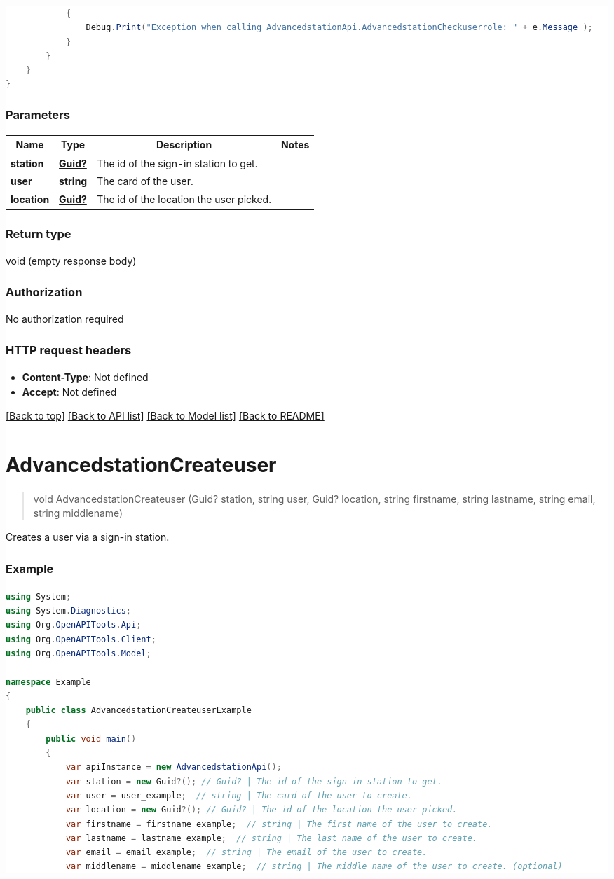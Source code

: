```csharp
            {
                Debug.Print("Exception when calling AdvancedstationApi.AdvancedstationCheckuserrole: " + e.Message );
            }
        }
    }
}
```

### Parameters

Name | Type | Description  | Notes
------------- | ------------- | ------------- | -------------
 **station** | [**Guid?**](.md)| The id of the sign-in station to get. | 
 **user** | **string**| The card of the user. | 
 **location** | [**Guid?**](.md)| The id of the location the user picked. | 

### Return type

void (empty response body)

### Authorization

No authorization required

### HTTP request headers

 - **Content-Type**: Not defined
 - **Accept**: Not defined

[[Back to top]](#) [[Back to API list]](../README.md#documentation-for-api-endpoints) [[Back to Model list]](../README.md#documentation-for-models) [[Back to README]](../README.md)

<a name="advancedstationcreateuser"></a>
# **AdvancedstationCreateuser**
> void AdvancedstationCreateuser (Guid? station, string user, Guid? location, string firstname, string lastname, string email, string middlename)

Creates a user via a sign-in station.

### Example
```csharp
using System;
using System.Diagnostics;
using Org.OpenAPITools.Api;
using Org.OpenAPITools.Client;
using Org.OpenAPITools.Model;

namespace Example
{
    public class AdvancedstationCreateuserExample
    {
        public void main()
        {
            var apiInstance = new AdvancedstationApi();
            var station = new Guid?(); // Guid? | The id of the sign-in station to get.
            var user = user_example;  // string | The card of the user to create.
            var location = new Guid?(); // Guid? | The id of the location the user picked.
            var firstname = firstname_example;  // string | The first name of the user to create.
            var lastname = lastname_example;  // string | The last name of the user to create.
            var email = email_example;  // string | The email of the user to create.
            var middlename = middlename_example;  // string | The middle name of the user to create. (optional) 
```